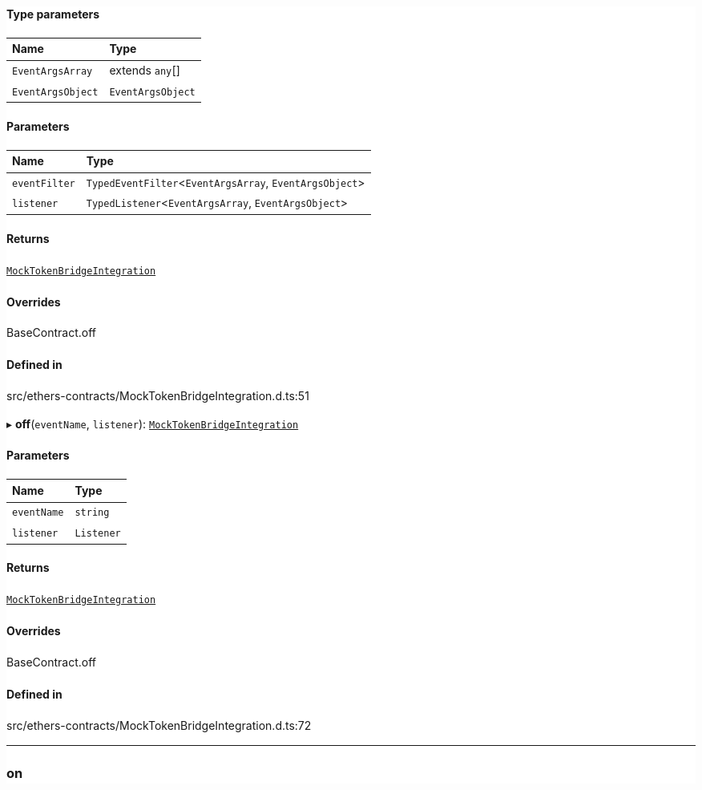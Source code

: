 #### Type parameters

| Name | Type |
| :------ | :------ |
| `EventArgsArray` | extends `any`[] |
| `EventArgsObject` | `EventArgsObject` |

#### Parameters

| Name | Type |
| :------ | :------ |
| `eventFilter` | `TypedEventFilter`<`EventArgsArray`, `EventArgsObject`\> |
| `listener` | `TypedListener`<`EventArgsArray`, `EventArgsObject`\> |

#### Returns

[`MockTokenBridgeIntegration`](ethers_contracts.MockTokenBridgeIntegration.md)

#### Overrides

BaseContract.off

#### Defined in

src/ethers-contracts/MockTokenBridgeIntegration.d.ts:51

▸ **off**(`eventName`, `listener`): [`MockTokenBridgeIntegration`](ethers_contracts.MockTokenBridgeIntegration.md)

#### Parameters

| Name | Type |
| :------ | :------ |
| `eventName` | `string` |
| `listener` | `Listener` |

#### Returns

[`MockTokenBridgeIntegration`](ethers_contracts.MockTokenBridgeIntegration.md)

#### Overrides

BaseContract.off

#### Defined in

src/ethers-contracts/MockTokenBridgeIntegration.d.ts:72

___

### on
